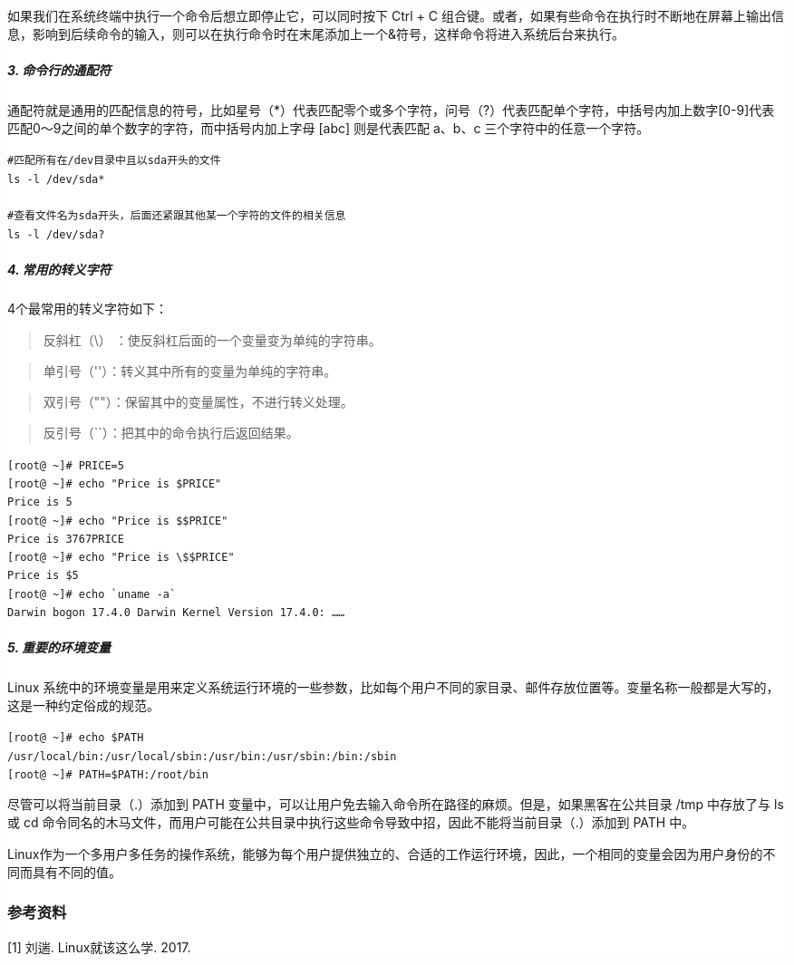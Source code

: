 如果我们在系统终端中执行一个命令后想立即停止它，可以同时按下 Ctrl + C 组合键。或者，如果有些命令在执行时不断地在屏幕上输出信息，影响到后续命令的输入，则可以在执行命令时在末尾添加上一个&符号，这样命令将进入系统后台来执行。

##### 3. 命令行的通配符

通配符就是通用的匹配信息的符号，比如星号（\*）代表匹配零个或多个字符，问号（?）代表匹配单个字符，中括号内加上数字[0-9]代表匹配0～9之间的单个数字的字符，而中括号内加上字母 [abc] 则是代表匹配 a、b、c 三个字符中的任意一个字符。

```
#匹配所有在/dev目录中且以sda开头的文件
ls -l /dev/sda*

#查看文件名为sda开头，后面还紧跟其他某一个字符的文件的相关信息
ls -l /dev/sda?
```

##### 4. 常用的转义字符

4个最常用的转义字符如下：

> 反斜杠（\） ：使反斜杠后面的一个变量变为单纯的字符串。

> 单引号（''）：转义其中所有的变量为单纯的字符串。

> 双引号（""）：保留其中的变量属性，不进行转义处理。

> 反引号（\`\`）：把其中的命令执行后返回结果。

```
[root@ ~]# PRICE=5
[root@ ~]# echo "Price is $PRICE"
Price is 5
[root@ ~]# echo "Price is $$PRICE" 
Price is 3767PRICE
[root@ ~]# echo "Price is \$$PRICE"
Price is $5
[root@ ~]# echo `uname -a`
Darwin bogon 17.4.0 Darwin Kernel Version 17.4.0: ……
```

##### 5. 重要的环境变量

Linux 系统中的环境变量是用来定义系统运行环境的一些参数，比如每个用户不同的家目录、邮件存放位置等。变量名称一般都是大写的，这是一种约定俗成的规范。

```
[root@ ~]# echo $PATH
/usr/local/bin:/usr/local/sbin:/usr/bin:/usr/sbin:/bin:/sbin
[root@ ~]# PATH=$PATH:/root/bin
```

尽管可以将当前目录（.）添加到 PATH 变量中，可以让用户免去输入命令所在路径的麻烦。但是，如果黑客在公共目录 /tmp 中存放了与 ls 或 cd 命令同名的木马文件，而用户可能在公共目录中执行这些命令导致中招，因此不能将当前目录（.）添加到 PATH 中。

Linux作为一个多用户多任务的操作系统，能够为每个用户提供独立的、合适的工作运行环境，因此，一个相同的变量会因为用户身份的不同而具有不同的值。


### 参考资料

[1] 刘遄. Linux就该这么学. 2017.
